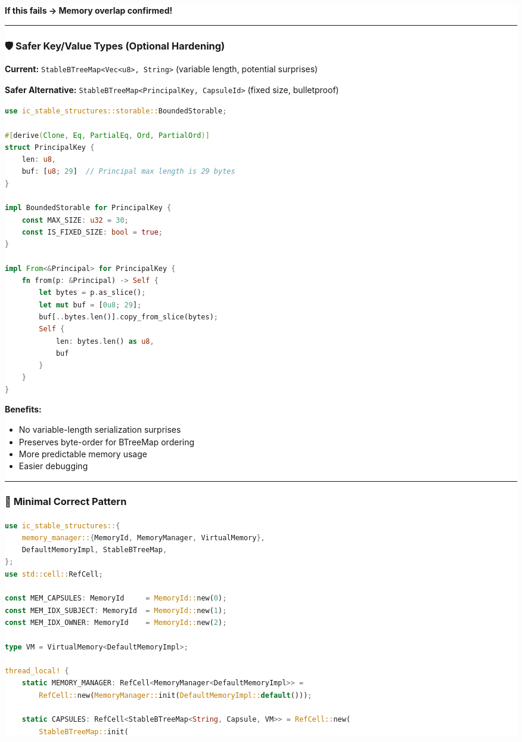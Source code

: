 **If this fails → Memory overlap confirmed!**

---

### 🛡️ **Safer Key/Value Types (Optional Hardening)**

**Current:** `StableBTreeMap<Vec<u8>, String>` (variable length, potential surprises)

**Safer Alternative:** `StableBTreeMap<PrincipalKey, CapsuleId>` (fixed size, bulletproof)

```rust
use ic_stable_structures::storable::BoundedStorable;

#[derive(Clone, Eq, PartialEq, Ord, PartialOrd)]
struct PrincipalKey {
    len: u8,
    buf: [u8; 29]  // Principal max length is 29 bytes
}

impl BoundedStorable for PrincipalKey {
    const MAX_SIZE: u32 = 30;
    const IS_FIXED_SIZE: bool = true;
}

impl From<&Principal> for PrincipalKey {
    fn from(p: &Principal) -> Self {
        let bytes = p.as_slice();
        let mut buf = [0u8; 29];
        buf[..bytes.len()].copy_from_slice(bytes);
        Self {
            len: bytes.len() as u8,
            buf
        }
    }
}
```

**Benefits:**

- No variable-length serialization surprises
- Preserves byte-order for BTreeMap ordering
- More predictable memory usage
- Easier debugging

---

### 🔧 **Minimal Correct Pattern**

```rust
use ic_stable_structures::{
    memory_manager::{MemoryId, MemoryManager, VirtualMemory},
    DefaultMemoryImpl, StableBTreeMap,
};
use std::cell::RefCell;

const MEM_CAPSULES: MemoryId     = MemoryId::new(0);
const MEM_IDX_SUBJECT: MemoryId  = MemoryId::new(1);
const MEM_IDX_OWNER: MemoryId    = MemoryId::new(2);

type VM = VirtualMemory<DefaultMemoryImpl>;

thread_local! {
    static MEMORY_MANAGER: RefCell<MemoryManager<DefaultMemoryImpl>> =
        RefCell::new(MemoryManager::init(DefaultMemoryImpl::default()));

    static CAPSULES: RefCell<StableBTreeMap<String, Capsule, VM>> = RefCell::new(
        StableBTreeMap::init(
```